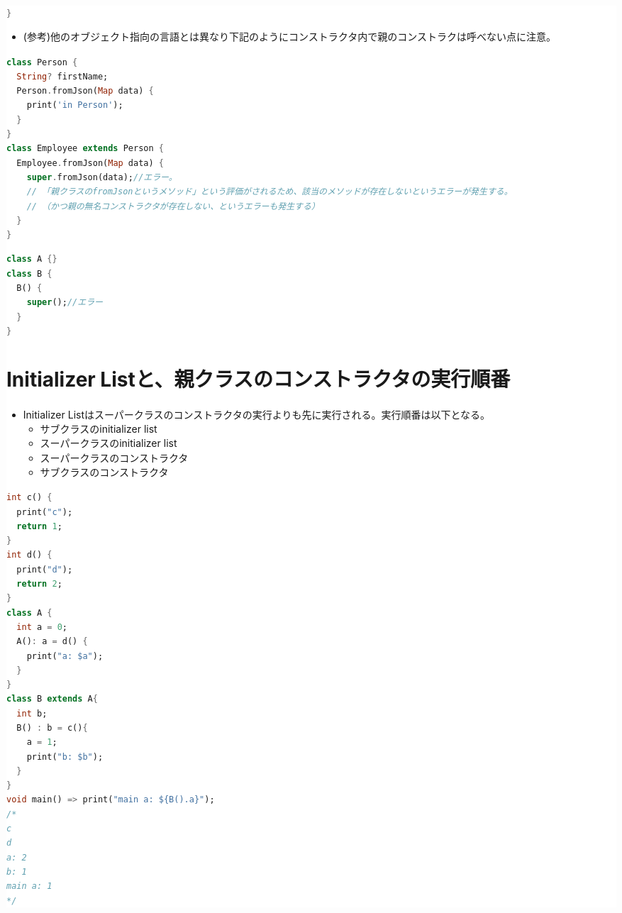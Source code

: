 ```dart
}
```
* (参考)他のオブジェクト指向の言語とは異なり下記のようにコンストラクタ内で親のコンストラクは呼べない点に注意。
```dart
class Person {
  String? firstName;
  Person.fromJson(Map data) {
    print('in Person');
  }
}
class Employee extends Person {
  Employee.fromJson(Map data) {
    super.fromJson(data);//エラー。
    // 「親クラスのfromJsonというメソッド」という評価がされるため、該当のメソッドが存在しないというエラーが発生する。
    // （かつ親の無名コンストラクタが存在しない、というエラーも発生する）
  }
}
```
```dart
class A {}
class B {
  B() {
    super();//エラー
  }
}
```

# Initializer Listと、親クラスのコンストラクタの実行順番
* Initializer Listはスーパークラスのコンストラクタの実行よりも先に実行される。実行順番は以下となる。
  * サブクラスのinitializer list
  * スーパークラスのinitializer list
  * スーパークラスのコンストラクタ
  * サブクラスのコンストラクタ
```dart
int c() {
  print("c");
  return 1;
}
int d() {
  print("d");
  return 2;
}
class A {
  int a = 0;
  A(): a = d() {
    print("a: $a");
  }
}
class B extends A{
  int b;
  B() : b = c(){
    a = 1;
    print("b: $b");
  }
}
void main() => print("main a: ${B().a}");
/*
c
d
a: 2
b: 1
main a: 1
*/
```